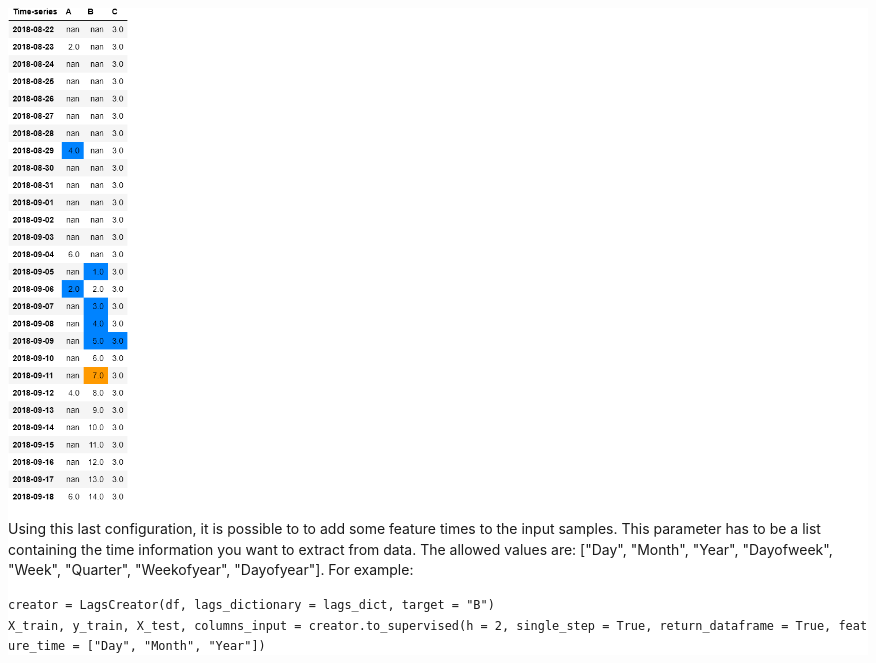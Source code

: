 <img src="./images/gif3.gif" width="120">
</p>

Using this last configuration, it is possible to to add some feature times to the input samples. This parameter has to be a list containing the time information you want to extract from data. The allowed values are: ["Day", "Month", "Year", "Dayofweek", "Week", "Quarter", "Weekofyear", "Dayofyear"]. For example: 

    creator = LagsCreator(df, lags_dictionary = lags_dict, target = "B")
    X_train, y_train, X_test, columns_input = creator.to_supervised(h = 2, single_step = True, return_dataframe = True, feature_time = ["Day", "Month", "Year"])
    